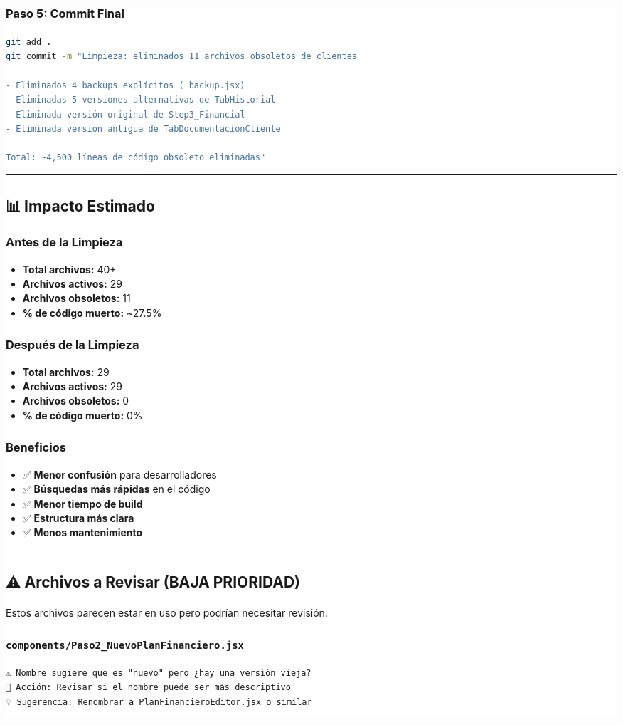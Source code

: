 ### Paso 5: Commit Final
```bash
git add .
git commit -m "Limpieza: eliminados 11 archivos obsoletos de clientes

- Eliminados 4 backups explícitos (_backup.jsx)
- Eliminadas 5 versiones alternativas de TabHistorial
- Eliminada versión original de Step3_Financial
- Eliminada versión antigua de TabDocumentacionCliente

Total: ~4,500 líneas de código obsoleto eliminadas"
```

---

## 📊 Impacto Estimado

### Antes de la Limpieza
- **Total archivos:** 40+
- **Archivos activos:** 29
- **Archivos obsoletos:** 11
- **% de código muerto:** ~27.5%

### Después de la Limpieza
- **Total archivos:** 29
- **Archivos activos:** 29
- **Archivos obsoletos:** 0
- **% de código muerto:** 0%

### Beneficios
- ✅ **Menor confusión** para desarrolladores
- ✅ **Búsquedas más rápidas** en el código
- ✅ **Menor tiempo de build**
- ✅ **Estructura más clara**
- ✅ **Menos mantenimiento**

---

## ⚠️ Archivos a Revisar (BAJA PRIORIDAD)

Estos archivos parecen estar en uso pero podrían necesitar revisión:

### `components/Paso2_NuevoPlanFinanciero.jsx`
```
⚠️ Nombre sugiere que es "nuevo" pero ¿hay una versión vieja?
📝 Acción: Revisar si el nombre puede ser más descriptivo
💡 Sugerencia: Renombrar a PlanFinancieroEditor.jsx o similar
```

---
